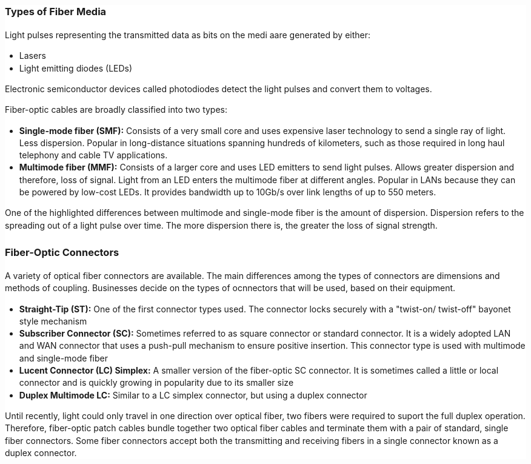 ### Types of Fiber Media
Light pulses representing the transmitted data as bits on the medi aare generated by either:
- Lasers
- Light emitting diodes (LEDs)

Electronic semiconductor devices called photodiodes detect the light pulses and convert them to voltages.

Fiber-optic cables are broadly classified into two types:
- **Single-mode fiber (SMF):** Consists of a very small core and uses expensive laser technology to send a
single ray of light. Less dispersion. Popular in long-distance situations spanning hundreds of kilometers, such as those
required in long haul telephony and cable TV applications.
- **Multimode fiber (MMF):** Consists of a larger core and uses LED emitters to send light pulses. Allows greater 
dispersion and therefore, loss of signal. Light from an LED enters the multimode fiber at different angles. 
Popular in LANs because they can be powered by low-cost LEDs. It provides bandwidth up to 10Gb/s over link lengths of up to 550 meters.

One of the highlighted differences between multimode and single-mode fiber is the amount of dispersion.
Dispersion refers to the spreading out of a light pulse over time. The more dispersion there is, the greater 
the loss of signal strength.

### Fiber-Optic Connectors
A variety of optical fiber connectors are available. The main differences among the types of connectors are
dimensions and methods of coupling. Businesses decide on the types of ocnnectors that will be used, based on their
equipment.

- **Straight-Tip (ST):** One of the first connector types used. The connector locks securely with a "twist-on/
twist-off" bayonet style mechanism
- **Subscriber Connector (SC):** Sometimes referred to as square connector or standard connector. It is a widely
adopted LAN and WAN connector that uses a push-pull mechanism to ensure positive insertion. This connector
type is used with multimode and single-mode fiber
- **Lucent Connector (LC) Simplex:** A smaller version of the fiber-optic SC connector. It is sometimes called
a little or local connector and is quickly growing in popularity due to its smaller size
- **Duplex Multimode LC:** Similar to a LC simplex connector, but using a duplex connector

Until recently, light could only travel in one direction over optical fiber, two fibers were required to suport the
full duplex operation. Therefore, fiber-optic patch cables bundle together two optical fiber cables and terminate
them with a pair of standard, single fiber connectors. Some fiber connectors accept both the transmitting and
receiving fibers in a single connector known as a duplex connector.
